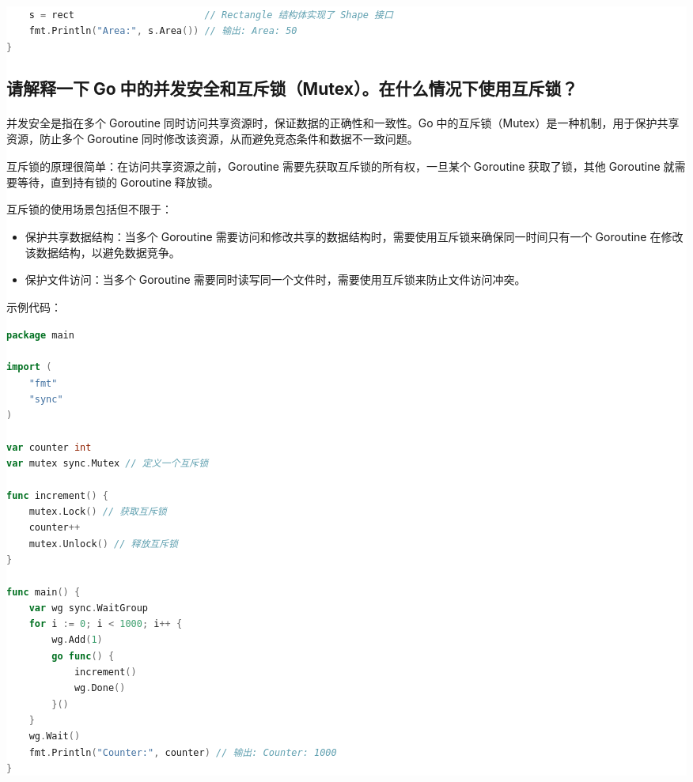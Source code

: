 ```go
	s = rect                       // Rectangle 结构体实现了 Shape 接口
	fmt.Println("Area:", s.Area()) // 输出: Area: 50
}

```

## 请解释一下 Go 中的并发安全和互斥锁（Mutex）。在什么情况下使用互斥锁？

并发安全是指在多个 Goroutine 同时访问共享资源时，保证数据的正确性和一致性。Go 中的互斥锁（Mutex）是一种机制，用于保护共享资源，防止多个 Goroutine 同时修改该资源，从而避免竞态条件和数据不一致问题。

互斥锁的原理很简单：在访问共享资源之前，Goroutine 需要先获取互斥锁的所有权，一旦某个 Goroutine 获取了锁，其他 Goroutine 就需要等待，直到持有锁的 Goroutine 释放锁。

互斥锁的使用场景包括但不限于：

- 保护共享数据结构：当多个 Goroutine 需要访问和修改共享的数据结构时，需要使用互斥锁来确保同一时间只有一个 Goroutine 在修改该数据结构，以避免数据竞争。

- 保护文件访问：当多个 Goroutine 需要同时读写同一个文件时，需要使用互斥锁来防止文件访问冲突。

示例代码：

```go
package main

import (
	"fmt"
	"sync"
)

var counter int
var mutex sync.Mutex // 定义一个互斥锁

func increment() {
	mutex.Lock() // 获取互斥锁
	counter++
	mutex.Unlock() // 释放互斥锁
}

func main() {
	var wg sync.WaitGroup
	for i := 0; i < 1000; i++ {
		wg.Add(1)
		go func() {
			increment()
			wg.Done()
		}()
	}
	wg.Wait()
	fmt.Println("Counter:", counter) // 输出: Counter: 1000
}

```
